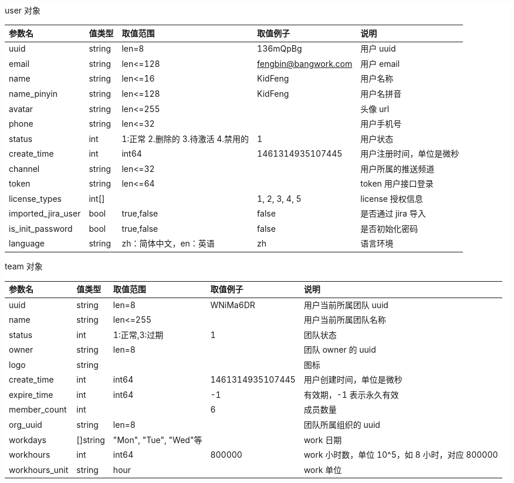 user 对象

| 参数名             | 值类型 | 取值范围                          | 取值例子             | 说明                     |
| :----------------- | :----- | :-------------------------------- | :------------------- | :----------------------- |
| uuid               | string | len=8                             | 136mQpBg             | 用户 uuid                |
| email              | string | len<=128                          | fengbin@bangwork.com | 用户 email               |
| name               | string | len<=16                           | KidFeng              | 用户名称                 |
| name_pinyin        | string | len<=128                          | KidFeng              | 用户名拼音               |
| avatar             | string | len<=255                          |                      | 头像 url                 |
| phone              | string | len<=32                           |                      | 用户手机号               |
| status             | int    | 1:正常 2.删除的 3.待激活 4.禁用的 | 1                    | 用户状态                 |
| create_time        | int    | int64                             | 1461314935107445     | 用户注册时间，单位是微秒 |
| channel            | string | len<=32                           |                      | 用户所属的推送频道       |
| token              | string | len<=64                           |                      | token 用户接口登录       |
| license_types      | int[]  |                                   | 1, 2, 3, 4, 5        | license 授权信息         |
| imported_jira_user | bool   | true,false                        | false                | 是否通过 jira 导入       |
| is_init_password   | bool   | true,false                        | false                | 是否初始化密码           |
| language           | string | zh：简体中文，en：英语            | zh                   | 语言环境                 |

team 对象

| 参数名         | 值类型   | 取值范围              | 取值例子         | 说明                                           |
| :------------- | :------- | :-------------------- | :--------------- | :--------------------------------------------- |
| uuid           | string   | len=8                 | WNiMa6DR         | 用户当前所属团队 uuid                          |
| name           | string   | len<=255              |                  | 用户当前所属团队名称                           |
| status         | int      | 1:正常,3:过期         | 1                | 团队状态                                       |
| owner          | string   | len=8                 |                  | 团队 owner 的 uuid                             |
| logo           | string   |                       |                  | 图标                                           |
| create_time    | int      | int64                 | 1461314935107445 | 用户创建时间，单位是微秒                       |
| expire_time    | int      | int64                 | -1               | 有效期，-1 表示永久有效                        |
| member_count   | int      |                       | 6                | 成员数量                                       |
| org_uuid       | string   | len=8                 |                  | 团队所属组织的 uuid                            |
| workdays       | []string | "Mon", "Tue", "Wed"等 |                  | work 日期                                      |
| workhours      | int      | int64                 | 800000           | work 小时数，单位 10^5，如 8 小时，对应 800000 |
| workhours_unit | string   | hour                  |                  | work 单位                                      |
